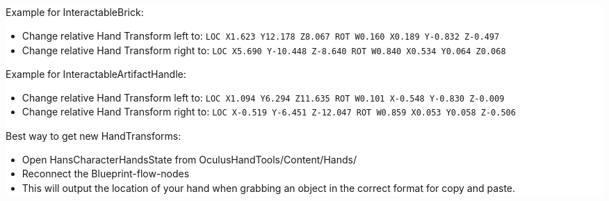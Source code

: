 Example for InteractableBrick:

* Change relative Hand Transform left to: ``LOC X1.623 Y12.178 Z8.067 ROT W0.160 X0.189 Y-0.832 Z-0.497``
* Change relative Hand Transform right to: ``LOC X5.690 Y-10.448 Z-8.640 ROT W0.840 X0.534 Y0.064 Z0.068``

Example for InteractableArtifactHandle:

* Change relative Hand Transform left to: ``LOC X1.094 Y6.294 Z11.635 ROT W0.101 X-0.548 Y-0.830 Z-0.009``
* Change relative Hand Transform right to: ``LOC X-0.519 Y-6.451 Z-12.047 ROT W0.859 X0.053 Y0.058 Z-0.506``

Best way to get new HandTransforms:

* Open HansCharacterHandsState from OculusHandTools/Content/Hands/
* Reconnect the Blueprint-flow-nodes
* This will output the location of your hand when grabbing an object in the correct format for copy and paste.
